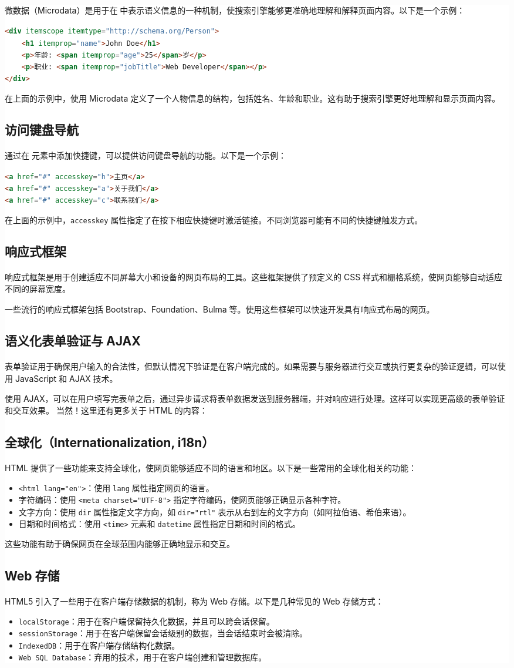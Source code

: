微数据（Microdata）是用于在 中表示语义信息的一种机制，使搜索引擎能够更准确地理解和解释页面内容。以下是一个示例：

```html
<div itemscope itemtype="http://schema.org/Person">
    <h1 itemprop="name">John Doe</h1>
    <p>年龄: <span itemprop="age">25</span>岁</p>
    <p>职业: <span itemprop="jobTitle">Web Developer</span></p>
</div>
```

在上面的示例中，使用 Microdata 定义了一个人物信息的结构，包括姓名、年龄和职业。这有助于搜索引擎更好地理解和显示页面内容。

## 访问键盘导航

通过在 元素中添加快捷键，可以提供访问键盘导航的功能。以下是一个示例：

```html
<a href="#" accesskey="h">主页</a>
<a href="#" accesskey="a">关于我们</a>
<a href="#" accesskey="c">联系我们</a>
```

在上面的示例中，`accesskey` 属性指定了在按下相应快捷键时激活链接。不同浏览器可能有不同的快捷键触发方式。

## 响应式框架

响应式框架是用于创建适应不同屏幕大小和设备的网页布局的工具。这些框架提供了预定义的 CSS 样式和栅格系统，使网页能够自动适应不同的屏幕宽度。

一些流行的响应式框架包括 Bootstrap、Foundation、Bulma 等。使用这些框架可以快速开发具有响应式布局的网页。

## 语义化表单验证与 AJAX

表单验证用于确保用户输入的合法性，但默认情况下验证是在客户端完成的。如果需要与服务器进行交互或执行更复杂的验证逻辑，可以使用 JavaScript 和 AJAX 技术。

使用 AJAX，可以在用户填写完表单之后，通过异步请求将表单数据发送到服务器端，并对响应进行处理。这样可以实现更高级的表单验证和交互效果。
当然！这里还有更多关于 HTML 的内容：

## 全球化（Internationalization, i18n）

HTML 提供了一些功能来支持全球化，使网页能够适应不同的语言和地区。以下是一些常用的全球化相关的功能：

- `<html lang="en">`：使用 `lang` 属性指定网页的语言。
- 字符编码：使用 `<meta charset="UTF-8">` 指定字符编码，使网页能够正确显示各种字符。
- 文字方向：使用 `dir` 属性指定文字方向，如 `dir="rtl"` 表示从右到左的文字方向（如阿拉伯语、希伯来语）。
- 日期和时间格式：使用 `<time>` 元素和 `datetime` 属性指定日期和时间的格式。

这些功能有助于确保网页在全球范围内能够正确地显示和交互。

## Web 存储

HTML5 引入了一些用于在客户端存储数据的机制，称为 Web 存储。以下是几种常见的 Web 存储方式：

- `localStorage`：用于在客户端保留持久化数据，并且可以跨会话保留。
- `sessionStorage`：用于在客户端保留会话级别的数据，当会话结束时会被清除。
- `IndexedDB`：用于在客户端存储结构化数据。
- `Web SQL Database`：弃用的技术，用于在客户端创建和管理数据库。
